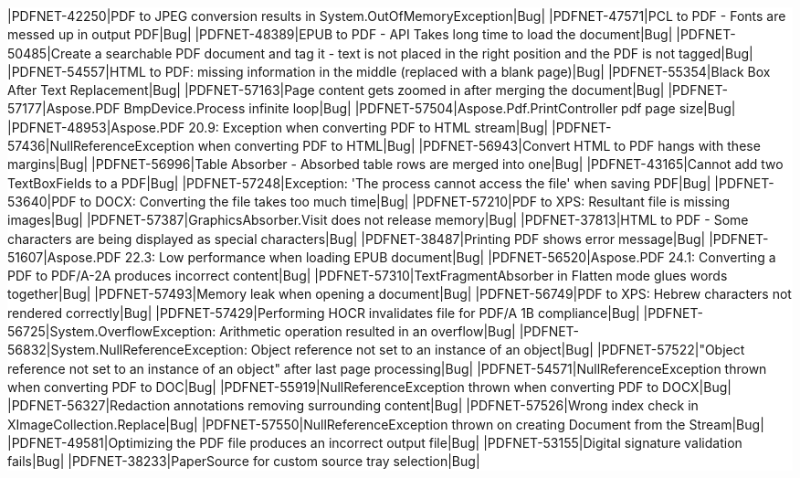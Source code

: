 |PDFNET-42250|PDF to JPEG conversion results in System.OutOfMemoryException|Bug|
|PDFNET-47571|PCL to PDF - Fonts are messed up in output PDF|Bug|
|PDFNET-48389|EPUB to PDF - API Takes long time to load the document|Bug|
|PDFNET-50485|Create a searchable PDF document and tag it - text is not placed in the right position and the PDF is not tagged|Bug|
|PDFNET-54557|HTML to PDF: missing information in the middle (replaced with a blank page)|Bug|
|PDFNET-55354|Black Box After Text Replacement|Bug|
|PDFNET-57163|Page content gets zoomed in after merging the document|Bug|
|PDFNET-57177|Aspose.PDF BmpDevice.Process infinite loop|Bug|
|PDFNET-57504|Aspose.Pdf.PrintController pdf page size|Bug|
|PDFNET-48953|Aspose.PDF 20.9: Exception when converting PDF to HTML stream|Bug|
|PDFNET-57436|NullReferenceException when converting PDF to HTML|Bug|
|PDFNET-56943|Convert HTML to PDF hangs with these margins|Bug|
|PDFNET-56996|Table Absorber - Absorbed table rows are merged into one|Bug|
|PDFNET-43165|Cannot add two TextBoxFields to a PDF|Bug|
|PDFNET-57248|Exception: 'The process cannot access the file' when saving PDF|Bug|
|PDFNET-53640|PDF to DOCX: Converting the file takes too much time|Bug|
|PDFNET-57210|PDF to XPS: Resultant file is missing images|Bug|
|PDFNET-57387|GraphicsAbsorber.Visit does not release memory|Bug|
|PDFNET-37813|HTML to PDF - Some characters are being displayed as special characters|Bug|
|PDFNET-38487|Printing PDF shows error message|Bug|
|PDFNET-51607|Aspose.PDF 22.3: Low performance when loading EPUB document|Bug|
|PDFNET-56520|Aspose.PDF 24.1: Converting a PDF to PDF/A-2A produces incorrect content|Bug|
|PDFNET-57310|TextFragmentAbsorber in Flatten mode glues words together|Bug|
|PDFNET-57493|Memory leak when opening a document|Bug|
|PDFNET-56749|PDF to XPS: Hebrew characters not rendered correctly|Bug|
|PDFNET-57429|Performing HOCR invalidates file for PDF/A 1B compliance|Bug|
|PDFNET-56725|System.OverflowException: Arithmetic operation resulted in an overflow|Bug|
|PDFNET-56832|System.NullReferenceException: Object reference not set to an instance of an object|Bug|
|PDFNET-57522|"Object reference not set to an instance of an object" after last page processing|Bug|
|PDFNET-54571|NullReferenceException thrown when converting PDF to DOC|Bug|
|PDFNET-55919|NullReferenceException thrown when converting PDF to DOCX|Bug|
|PDFNET-56327|Redaction annotations removing surrounding content|Bug|
|PDFNET-57526|Wrong index check in XImageCollection.Replace|Bug|
|PDFNET-57550|NullReferenceException thrown on creating Document from the Stream|Bug|
|PDFNET-49581|Optimizing the PDF file produces an incorrect output file|Bug|
|PDFNET-53155|Digital signature validation fails|Bug|
|PDFNET-38233|PaperSource for custom source tray selection|Bug|